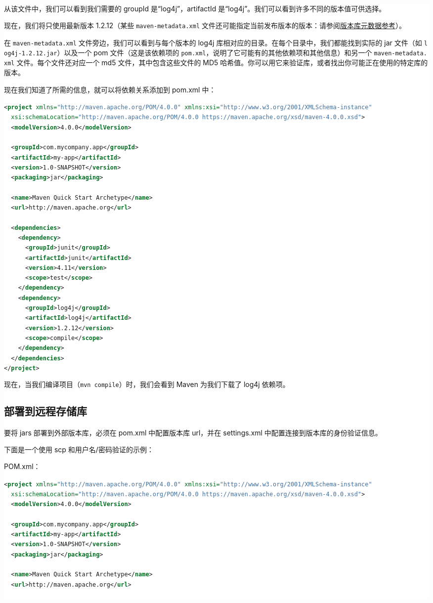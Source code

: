 从该文件中，我们可以看到我们需要的 groupId 是“log4j”，artifactId 是“log4j”。我们可以看到许多不同的版本值可供选择。

现在，我们将只使用最新版本 1.2.12（某些 `maven-metadata.xml` 文件还可能指定当前发布版本的版本：请参阅[版本库元数据参考](https://maven.apache.org/ref/current/maven-repository-metadata/repository-metadata.html)）。

在 `maven-metadata.xml` 文件旁边，我们可以看到与每个版本的 log4j 库相对应的目录。在每个目录中，我们都能找到实际的 jar 文件（如 `log4j-1.2.12.jar`）以及一个 pom 文件（这是该依赖项的 `pom.xml`，说明了它可能有的其他依赖项和其他信息）和另一个 `maven-metadata.xml` 文件。每个文件还对应一个 md5 文件，其中包含这些文件的 MD5 哈希值。你可以用它来验证库，或者找出你可能正在使用的特定库的版本。

现在我们知道了所需的信息，就可以将依赖关系添加到 pom.xml 中：

```xml
<project xmlns="http://maven.apache.org/POM/4.0.0" xmlns:xsi="http://www.w3.org/2001/XMLSchema-instance"
  xsi:schemaLocation="http://maven.apache.org/POM/4.0.0 https://maven.apache.org/xsd/maven-4.0.0.xsd">
  <modelVersion>4.0.0</modelVersion>
 
  <groupId>com.mycompany.app</groupId>
  <artifactId>my-app</artifactId>
  <version>1.0-SNAPSHOT</version>
  <packaging>jar</packaging>
 
  <name>Maven Quick Start Archetype</name>
  <url>http://maven.apache.org</url>
 
  <dependencies>
    <dependency>
      <groupId>junit</groupId>
      <artifactId>junit</artifactId>
      <version>4.11</version>
      <scope>test</scope>
    </dependency>
    <dependency>
      <groupId>log4j</groupId>
      <artifactId>log4j</artifactId>
      <version>1.2.12</version>
      <scope>compile</scope>
    </dependency>
  </dependencies>
</project>
```

现在，当我们编译项目（`mvn compile`）时，我们会看到 Maven 为我们下载了 log4j 依赖项。

## 部署到远程存储库

要将 jars 部署到外部版本库，必须在 pom.xml 中配置版本库 url，并在 settings.xml 中配置连接到版本库的身份验证信息。

下面是一个使用 scp 和用户名/密码验证的示例：

POM.xml：

```xml
<project xmlns="http://maven.apache.org/POM/4.0.0" xmlns:xsi="http://www.w3.org/2001/XMLSchema-instance"
  xsi:schemaLocation="http://maven.apache.org/POM/4.0.0 https://maven.apache.org/xsd/maven-4.0.0.xsd">
  <modelVersion>4.0.0</modelVersion>
 
  <groupId>com.mycompany.app</groupId>
  <artifactId>my-app</artifactId>
  <version>1.0-SNAPSHOT</version>
  <packaging>jar</packaging>
 
  <name>Maven Quick Start Archetype</name>
  <url>http://maven.apache.org</url>
 
```